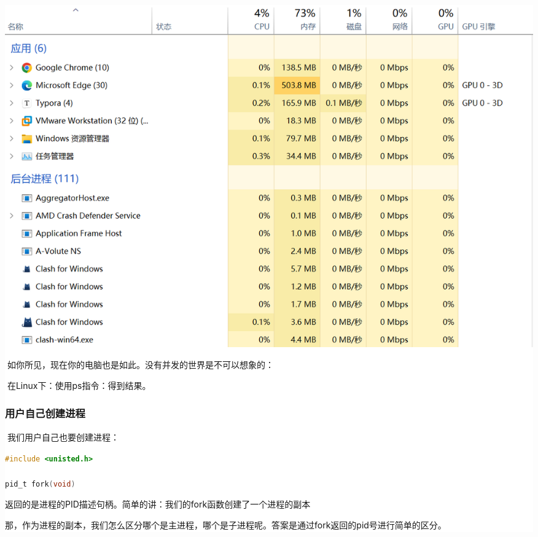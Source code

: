 ![image-20230911190935176](./TCP_IP网络编程/image-20230911190935176.png)

​		如你所见，现在你的电脑也是如此。没有并发的世界是不可以想象的：

​		在Linux下：使用ps指令：得到结果。

### 用户自己创建进程

​		我们用户自己也要创建进程：

```C
#include <unisted.h>

pid_t fork(void)
```

​		返回的是进程的PID描述句柄。简单的讲：我们的fork函数创建了一个进程的副本

​		那，作为进程的副本，我们怎么区分哪个是主进程，哪个是子进程呢。答案是通过fork返回的pid号进行简单的区分。

